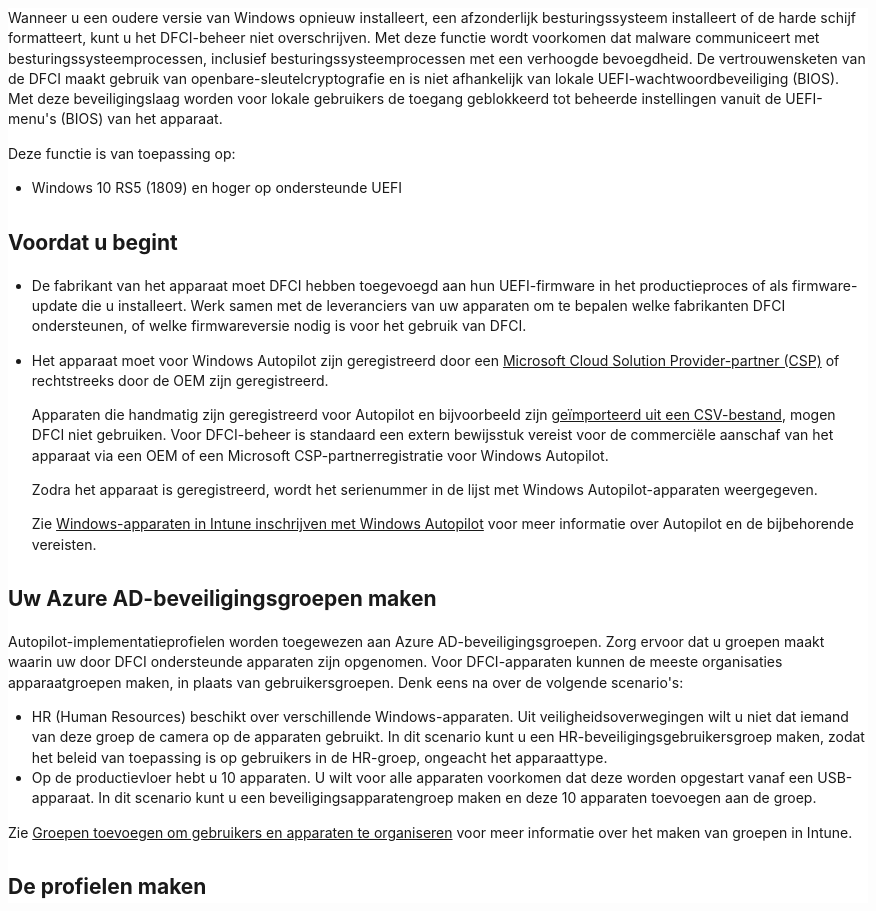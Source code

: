 Wanneer u een oudere versie van Windows opnieuw installeert, een afzonderlijk besturingssysteem installeert of de harde schijf formatteert, kunt u het DFCI-beheer niet overschrijven. Met deze functie wordt voorkomen dat malware communiceert met besturingssysteemprocessen, inclusief besturingssysteemprocessen met een verhoogde bevoegdheid. De vertrouwensketen van de DFCI maakt gebruik van openbare-sleutelcryptografie en is niet afhankelijk van lokale UEFI-wachtwoordbeveiliging (BIOS). Met deze beveiligingslaag worden voor lokale gebruikers de toegang geblokkeerd tot beheerde instellingen vanuit de UEFI-menu's (BIOS) van het apparaat.

Deze functie is van toepassing op:

- Windows 10 RS5 (1809) en hoger op ondersteunde UEFI

## <a name="before-you-begin"></a>Voordat u begint

- De fabrikant van het apparaat moet DFCI hebben toegevoegd aan hun UEFI-firmware in het productieproces of als firmware-update die u installeert. Werk samen met de leveranciers van uw apparaten om te bepalen welke fabrikanten DFCI ondersteunen, of welke firmwareversie nodig is voor het gebruik van DFCI.

- Het apparaat moet voor Windows Autopilot zijn geregistreerd door een [Microsoft Cloud Solution Provider-partner (CSP)](https://partner.microsoft.com/cloud-solution-provider) of rechtstreeks door de OEM zijn geregistreerd. 

  Apparaten die handmatig zijn geregistreerd voor Autopilot en bijvoorbeeld zijn [geïmporteerd uit een CSV-bestand](../enrollment/enrollment-autopilot.md#add-devices), mogen DFCI niet gebruiken. Voor DFCI-beheer is standaard een extern bewijsstuk vereist voor de commerciële aanschaf van het apparaat via een OEM of een Microsoft CSP-partnerregistratie voor Windows Autopilot.

  Zodra het apparaat is geregistreerd, wordt het serienummer in de lijst met Windows Autopilot-apparaten weergegeven.

  Zie [Windows-apparaten in Intune inschrijven met Windows Autopilot](../enrollment/enrollment-autopilot.md) voor meer informatie over Autopilot en de bijbehorende vereisten.

## <a name="create-your-azure-ad-security-groups"></a>Uw Azure AD-beveiligingsgroepen maken

Autopilot-implementatieprofielen worden toegewezen aan Azure AD-beveiligingsgroepen. Zorg ervoor dat u groepen maakt waarin uw door DFCI ondersteunde apparaten zijn opgenomen. Voor DFCI-apparaten kunnen de meeste organisaties apparaatgroepen maken, in plaats van gebruikersgroepen. Denk eens na over de volgende scenario's:

- HR (Human Resources) beschikt over verschillende Windows-apparaten. Uit veiligheidsoverwegingen wilt u niet dat iemand van deze groep de camera op de apparaten gebruikt. In dit scenario kunt u een HR-beveiligingsgebruikersgroep maken, zodat het beleid van toepassing is op gebruikers in de HR-groep, ongeacht het apparaattype.
- Op de productievloer hebt u 10 apparaten. U wilt voor alle apparaten voorkomen dat deze worden opgestart vanaf een USB-apparaat. In dit scenario kunt u een beveiligingsapparatengroep maken en deze 10 apparaten toevoegen aan de groep.

Zie [Groepen toevoegen om gebruikers en apparaten te organiseren](../fundamentals/groups-add.md) voor meer informatie over het maken van groepen in Intune.

## <a name="create-the-profiles"></a>De profielen maken
